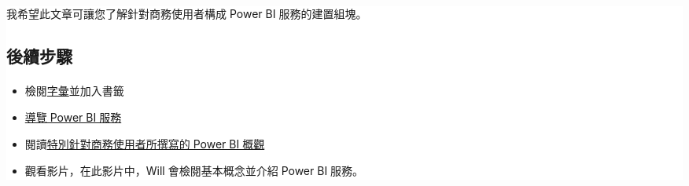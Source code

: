 我希望此文章可讓您了解針對商務使用者構成 Power BI 服務的建置組塊。

## <a name="next-steps"></a>後續步驟

- 檢閱[字彙](end-user-glossary.md)並加入書籤

- [導覽 Power BI 服務](end-user-experience.md)

- 閱讀[特別針對商務使用者所撰寫的 Power BI 概觀](end-user-consumer.md)

- 觀看影片，在此影片中，Will 會檢閱基本概念並介紹 Power BI 服務。

    <iframe width="560" height="315" src="https://www.youtube.com/embed/B2vd4MQrz4M" frameborder="0" allowfullscreen></iframe>
